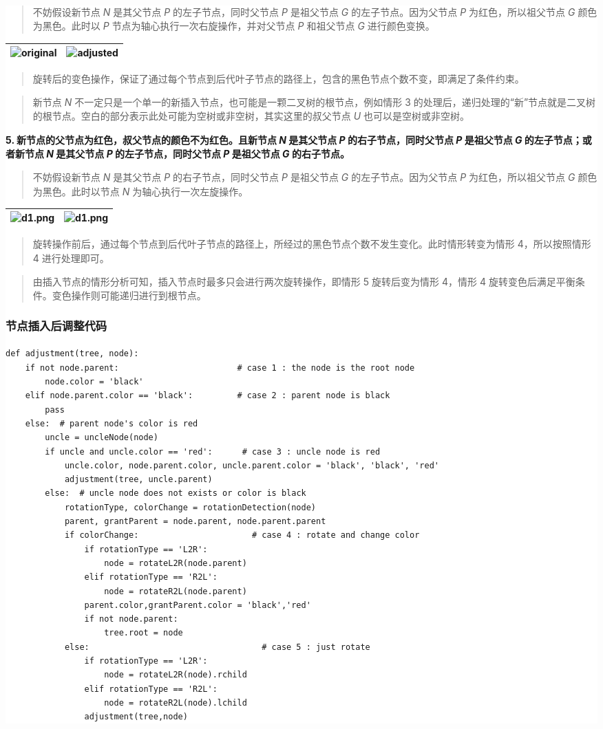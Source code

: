 > 不妨假设新节点 $N$ 是其父节点 $P$ 的左子节点，同时父节点 $P$ 是祖父节点 $G$ 的左子节点。因为父节点 $P$ 为红色，所以祖父节点 $G$ 颜色为黑色。此时以 $P$ 节点为轴心执行一次右旋操作，并对父节点 $P$ 和祖父节点 $G$ 进行颜色变换。

![original](https://upload-images.jianshu.io/upload_images/9738807-1e1bc2bfb5cc9279.png?imageMogr2/auto-orient/strip%7CimageView2/2/w/1240)    |     ![adjusted](https://upload-images.jianshu.io/upload_images/9738807-2abc65b3500d24ed.png?imageMogr2/auto-orient/strip%7CimageView2/2/w/1240)
--------------------|:-----------------------------------:

> 旋转后的变色操作，保证了通过每个节点到后代叶子节点的路径上，包含的黑色节点个数不变，即满足了条件约束。

> 新节点 $N$ 不一定只是一个单一的新插入节点，也可能是一颗二叉树的根节点，例如情形 3 的处理后，递归处理的“新”节点就是二叉树的根节点。空白的部分表示此处可能为空树或非空树，其实这里的叔父节点 $U$ 也可以是空树或非空树。

**5. 新节点的父节点为红色，叔父节点的颜色不为红色。且新节点 $N$ 是其父节点 $P$ 的右子节点，同时父节点 $P$ 是祖父节点 $G$ 的左子节点；或者新节点 $N$ 是其父节点 $P$ 的左子节点，同时父节点 $P$ 是祖父节点 $G$ 的右子节点。**

> 不妨假设新节点 $N$ 是其父节点 $P$ 的右子节点，同时父节点 $P$ 是祖父节点 $G$ 的左子节点。因为父节点 $P$ 为红色，所以祖父节点 $G$ 颜色为黑色。此时以节点 $N$ 为轴心执行一次左旋操作。

![d1.png](https://upload-images.jianshu.io/upload_images/9738807-295922ccaad63f96.png?imageMogr2/auto-orient/strip%7CimageView2/2/w/1240)    |    ![d1.png](https://upload-images.jianshu.io/upload_images/9738807-09a83555b7ca2a6b.png?imageMogr2/auto-orient/strip%7CimageView2/2/w/1240)
--------------------|:-----------------------------------:

> 旋转操作前后，通过每个节点到后代叶子节点的路径上，所经过的黑色节点个数不发生变化。此时情形转变为情形 4，所以按照情形 4 进行处理即可。

> 由插入节点的情形分析可知，插入节点时最多只会进行两次旋转操作，即情形 5 旋转后变为情形 4，情形 4 旋转变色后满足平衡条件。变色操作则可能递归进行到根节点。

### 节点插入后调整代码
```
def adjustment(tree, node):
    if not node.parent:                        # case 1 : the node is the root node
        node.color = 'black'
    elif node.parent.color == 'black':         # case 2 : parent node is black
        pass
    else:  # parent node's color is red
        uncle = uncleNode(node)
        if uncle and uncle.color == 'red':      # case 3 : uncle node is red
            uncle.color, node.parent.color, uncle.parent.color = 'black', 'black', 'red'
            adjustment(tree, uncle.parent)
        else:  # uncle node does not exists or color is black
            rotationType, colorChange = rotationDetection(node)
            parent, grantParent = node.parent, node.parent.parent
            if colorChange:                       # case 4 : rotate and change color
                if rotationType == 'L2R':
                    node = rotateL2R(node.parent)
                elif rotationType == 'R2L':
                    node = rotateR2L(node.parent)
                parent.color,grantParent.color = 'black','red'
                if not node.parent:
                    tree.root = node
            else:                                   # case 5 : just rotate
                if rotationType == 'L2R':
                    node = rotateL2R(node).rchild
                elif rotationType == 'R2L':
                    node = rotateR2L(node).lchild
                adjustment(tree,node)
```
